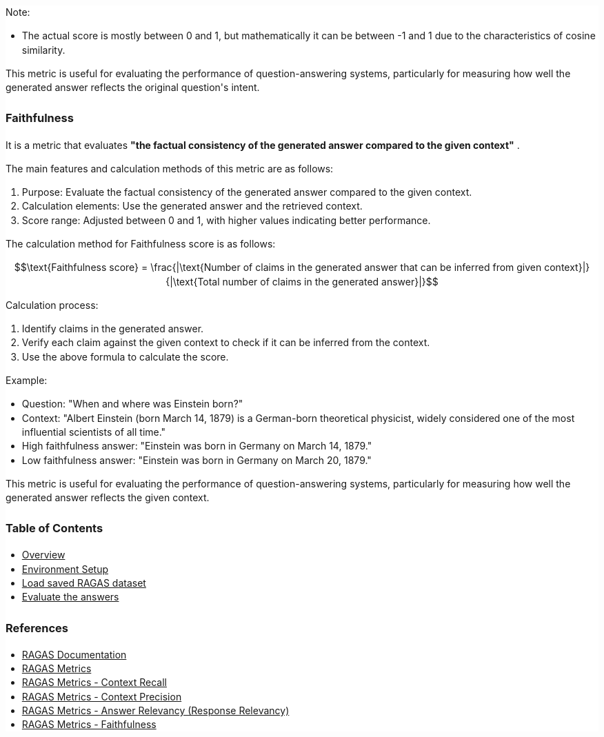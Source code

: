 Note:
- The actual score is mostly between 0 and 1, but mathematically it can be between -1 and 1 due to the characteristics of cosine similarity.

This metric is useful for evaluating the performance of question-answering systems, particularly for measuring how well the generated answer reflects the original question's intent.


### Faithfulness

It is a metric that evaluates **"the factual consistency of the generated answer compared to the given context"** .

The main features and calculation methods of this metric are as follows:

1. Purpose: Evaluate the factual consistency of the generated answer compared to the given context.
2. Calculation elements: Use the generated answer and the retrieved context.
3. Score range: Adjusted between 0 and 1, with higher values indicating better performance.

The calculation method for $\text{Faithfulness score}$ is as follows:

<p align="center">

$$\text{Faithfulness score} = \frac{|\text{Number of claims in the generated answer that can be inferred from given context}|}{|\text{Total number of claims in the generated answer}|}$$

</p>

Calculation process:
1. Identify claims in the generated answer.
2. Verify each claim against the given context to check if it can be inferred from the context.
3. Use the above formula to calculate the score.

Example:
- Question: "When and where was Einstein born?"
- Context: "Albert Einstein (born March 14, 1879) is a German-born theoretical physicist, widely considered one of the most influential scientists of all time."
- High faithfulness answer: "Einstein was born in Germany on March 14, 1879."
- Low faithfulness answer: "Einstein was born in Germany on March 20, 1879."

This metric is useful for evaluating the performance of question-answering systems, particularly for measuring how well the generated answer reflects the given context.

### Table of Contents

- [Overview](#overview)
- [Environment Setup](#environment-setup)
- [Load saved RAGAS dataset](#load-saved-ragas-dataset)
- [Evaluate the answers](#evaluate-the-answers)

### References

- [RAGAS Documentation](https://docs.ragas.io/en/stable/)
- [RAGAS Metrics](https://docs.ragas.io/en/stable/concepts/metrics/)
- [RAGAS Metrics - Context Recall](https://docs.ragas.io/en/stable/concepts/metrics/available_metrics/context_recall/)
- [RAGAS Metrics - Context Precision](https://docs.ragas.io/en/stable/concepts/metrics/available_metrics/context_precision/)
- [RAGAS Metrics - Answer Relevancy (Response Relevancy)](https://docs.ragas.io/en/stable/concepts/metrics/available_metrics/answer_relevance)
- [RAGAS Metrics - Faithfulness](https://docs.ragas.io/en/stable/concepts/metrics/available_metrics/faithfulness/)
